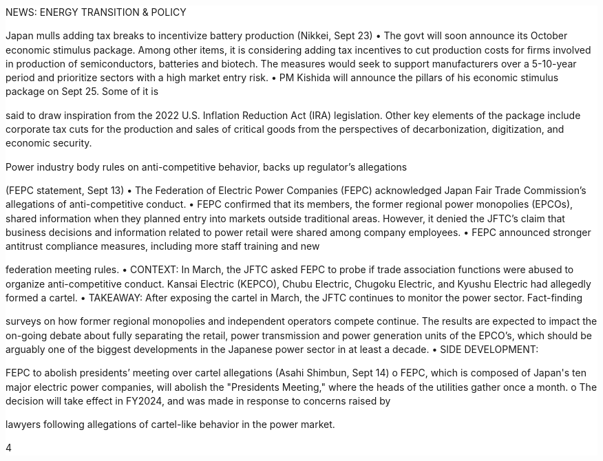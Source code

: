 NEWS:     ENERGY       TRANSITION         &  POLICY







Japan mulls adding tax breaks to incentivize battery production
(Nikkei, Sept 23)
•  The govt will soon announce its October economic stimulus package. Among other items, it is
considering adding tax incentives to cut production costs for firms involved in production of
semiconductors, batteries and biotech. The measures would seek to support manufacturers over a
5-10-year period and prioritize sectors with a high market entry risk.
•  PM Kishida will announce the pillars of his economic stimulus package on Sept 25. Some of it is

said to draw inspiration from the 2022 U.S. Inflation Reduction Act (IRA) legislation.
Other key elements of the package include corporate tax cuts for the production and sales of
critical goods from the perspectives of decarbonization, digitization, and economic security.



Power industry body rules on anti-competitive behavior, backs up regulator’s allegations

(FEPC statement, Sept 13)
•  The Federation of Electric Power Companies (FEPC) acknowledged Japan Fair Trade Commission’s
allegations of anti-competitive conduct.
•  FEPC confirmed that its members, the former regional power monopolies (EPCOs), shared
information when they planned entry into markets outside traditional areas. However, it denied the
JFTC’s claim that business decisions and information related to power retail were shared among
company employees.
•  FEPC announced stronger antitrust compliance measures, including more staff training and new

federation meeting rules.
•  CONTEXT: In March, the JFTC asked FEPC to probe if trade association functions were abused to
organize anti-competitive conduct. Kansai Electric (KEPCO), Chubu Electric, Chugoku Electric, and
Kyushu Electric had allegedly formed a cartel.
• TAKEAWAY: After exposing the cartel in March, the JFTC continues to monitor the power sector. Fact-finding

surveys on how former regional monopolies and independent operators compete continue. The results are
expected to impact the on-going debate about fully separating the retail, power transmission and power
generation units of the EPCO’s, which should be arguably one of the biggest developments in the Japanese
power sector in at least a decade.
•  SIDE DEVELOPMENT:

FEPC to abolish presidents’ meeting over cartel allegations
(Asahi Shimbun, Sept 14)
o  FEPC, which is composed of Japan's ten major electric power companies, will abolish the
"Presidents Meeting," where the heads of the utilities gather once a month.
o  The decision will take effect in FY2024, and was made in response to concerns raised by

lawyers following allegations of cartel-like behavior in the power market.

4
